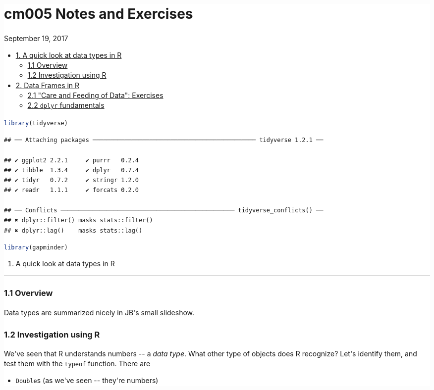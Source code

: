 cm005 Notes and Exercises
================
September 19, 2017

-   [1. A quick look at data types in R](#a-quick-look-at-data-types-in-r)
    -   [1.1 Overview](#overview)
    -   [1.2 Investigation using R](#investigation-using-r)
-   [2. Data Frames in R](#data-frames-in-r)
    -   [2.1 "Care and Feeding of Data": Exercises](#care-and-feeding-of-data-exercises)
    -   [2.2 `dplyr` fundamentals](#dplyr-fundamentals)

``` r
library(tidyverse)
```

    ## ── Attaching packages ────────────────────────────────────────────── tidyverse 1.2.1 ──

    ## ✔ ggplot2 2.2.1     ✔ purrr   0.2.4
    ## ✔ tibble  1.3.4     ✔ dplyr   0.7.4
    ## ✔ tidyr   0.7.2     ✔ stringr 1.2.0
    ## ✔ readr   1.1.1     ✔ forcats 0.2.0

    ## ── Conflicts ───────────────────────────────────────────────── tidyverse_conflicts() ──
    ## ✖ dplyr::filter() masks stats::filter()
    ## ✖ dplyr::lag()    masks stats::lag()

``` r
library(gapminder)
```

1. A quick look at data types in R
----------------------------------

### 1.1 Overview

Data types are summarized nicely in [JB's small slideshow](https://speakerdeck.com/jennybc/simple-view-of-r-objects).

### 1.2 Investigation using R

We've seen that R understands numbers -- a *data type*. What other type of objects does R recognize? Let's identify them, and test them with the `typeof` function. There are

-   `Double`s (as we've seen -- they're numbers)
